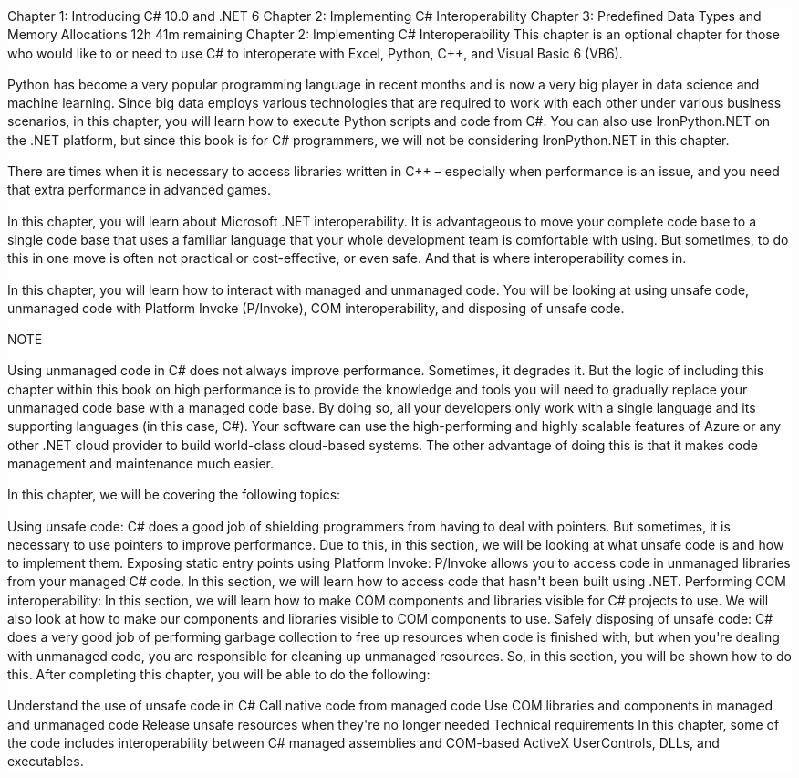 
Chapter 1: Introducing C# 10.0 and .NET 6
Chapter 2: Implementing C# Interoperability
Chapter 3: Predefined Data Types and Memory Allocations
12h 41m remaining
Chapter 2: Implementing C# Interoperability
This chapter is an optional chapter for those who would like to or need to use C# to interoperate with Excel, Python, C++, and Visual Basic 6 (VB6).

Python has become a very popular programming language in recent months and is now a very big player in data science and machine learning. Since big data employs various technologies that are required to work with each other under various business scenarios, in this chapter, you will learn how to execute Python scripts and code from C#. You can also use IronPython.NET on the .NET platform, but since this book is for C# programmers, we will not be considering IronPython.NET in this chapter.

There are times when it is necessary to access libraries written in C++ – especially when performance is an issue, and you need that extra performance in advanced games.

In this chapter, you will learn about Microsoft .NET interoperability. It is advantageous to move your complete code base to a single code base that uses a familiar language that your whole development team is comfortable with using. But sometimes, to do this in one move is often not practical or cost-effective, or even safe. And that is where interoperability comes in.

In this chapter, you will learn how to interact with managed and unmanaged code. You will be looking at using unsafe code, unmanaged code with Platform Invoke (P/Invoke), COM interoperability, and disposing of unsafe code.

NOTE

Using unmanaged code in C# does not always improve performance. Sometimes, it degrades it. But the logic of including this chapter within this book on high performance is to provide the knowledge and tools you will need to gradually replace your unmanaged code base with a managed code base. By doing so, all your developers only work with a single language and its supporting languages (in this case, C#). Your software can use the high-performing and highly scalable features of Azure or any other .NET cloud provider to build world-class cloud-based systems. The other advantage of doing this is that it makes code management and maintenance much easier.

In this chapter, we will be covering the following topics:

Using unsafe code: C# does a good job of shielding programmers from having to deal with pointers. But sometimes, it is necessary to use pointers to improve performance. Due to this, in this section, we will be looking at what unsafe code is and how to implement them.
Exposing static entry points using Platform Invoke: P/Invoke allows you to access code in unmanaged libraries from your managed C# code. In this section, we will learn how to access code that hasn't been built using .NET.
Performing COM interoperability: In this section, we will learn how to make COM components and libraries visible for C# projects to use. We will also look at how to make our components and libraries visible to COM components to use.
Safely disposing of unsafe code: C# does a very good job of performing garbage collection to free up resources when code is finished with, but when you're dealing with unmanaged code, you are responsible for cleaning up unmanaged resources. So, in this section, you will be shown how to do this.
After completing this chapter, you will be able to do the following:

Understand the use of unsafe code in C#
Call native code from managed code
Use COM libraries and components in managed and unmanaged code
Release unsafe resources when they're no longer needed
Technical requirements
In this chapter, some of the code includes interoperability between C# managed assemblies and COM-based ActiveX UserControls, DLLs, and executables.
